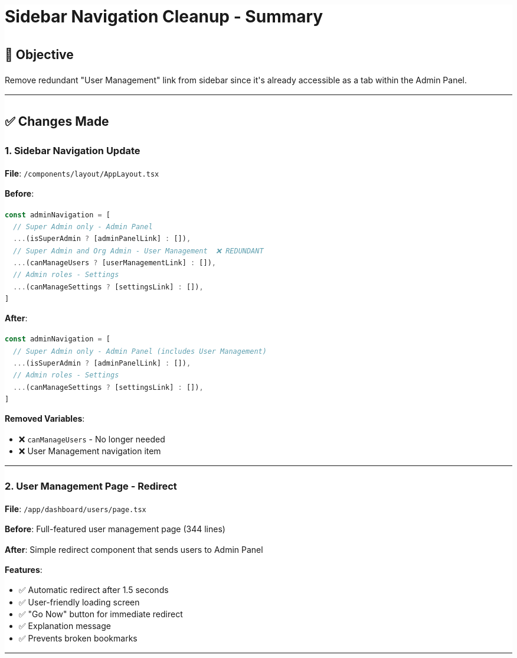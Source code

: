 # Sidebar Navigation Cleanup - Summary

## 🎯 Objective
Remove redundant "User Management" link from sidebar since it's already accessible as a tab within the Admin Panel.

---

## ✅ Changes Made

### **1. Sidebar Navigation Update**

**File**: `/components/layout/AppLayout.tsx`

**Before**:
```typescript
const adminNavigation = [
  // Super Admin only - Admin Panel
  ...(isSuperAdmin ? [adminPanelLink] : []),
  // Super Admin and Org Admin - User Management  ❌ REDUNDANT
  ...(canManageUsers ? [userManagementLink] : []),
  // Admin roles - Settings
  ...(canManageSettings ? [settingsLink] : []),
]
```

**After**:
```typescript
const adminNavigation = [
  // Super Admin only - Admin Panel (includes User Management)
  ...(isSuperAdmin ? [adminPanelLink] : []),
  // Admin roles - Settings
  ...(canManageSettings ? [settingsLink] : []),
]
```

**Removed Variables**:
- ❌ `canManageUsers` - No longer needed
- ❌ User Management navigation item

---

### **2. User Management Page - Redirect**

**File**: `/app/dashboard/users/page.tsx`

**Before**: Full-featured user management page (344 lines)

**After**: Simple redirect component that sends users to Admin Panel

**Features**:
- ✅ Automatic redirect after 1.5 seconds
- ✅ User-friendly loading screen
- ✅ "Go Now" button for immediate redirect
- ✅ Explanation message
- ✅ Prevents broken bookmarks

---